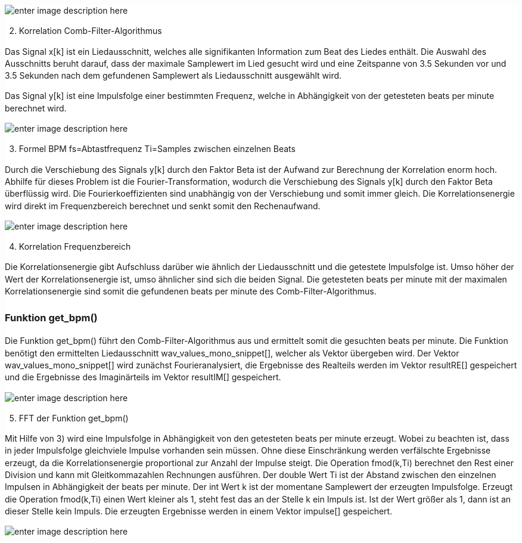 ![enter image description here](https://lh3.googleusercontent.com/dvfSjtglS6WSPANm-zsMpwQGe482zKumpDrweqVjjzz166Y7QfttfUIxMqeO0af31vpgr6fZZLdd)

2) Korrelation Comb-Filter-Algorithmus

Das Signal x[k] ist ein Liedausschnitt, welches alle signifikanten Information zum Beat des Liedes enthält. Die Auswahl des Ausschnitts beruht darauf, dass der maximale Samplewert im Lied gesucht wird und eine Zeitspanne von 3.5 Sekunden vor und 3.5 Sekunden nach dem gefundenen Samplewert als Liedausschnitt ausgewählt wird.

Das Signal y[k] ist eine Impulsfolge einer bestimmten Frequenz, welche in Abhängigkeit von der getesteten beats per minute berechnet wird.

![enter image description here](https://lh3.googleusercontent.com/xo95-oFtuCoN1O6G5KkMVUNqMcOxAH74Ybz4wkGYOwGb21AwXnzR4GtB3FJ1YANYTAbNJWLrOJTb)

3) Formel BPM fs=Abtastfrequenz Ti=Samples zwischen einzelnen Beats

Durch die Verschiebung des Signals y[k] durch den Faktor Beta ist der Aufwand zur Berechnung der Korrelation enorm hoch. Abhilfe für dieses Problem ist die Fourier-Transformation, wodurch die Verschiebung des Signals y[k] durch den Faktor Beta überflüssig wird. Die Fourierkoeffizienten sind unabhängig von der Verschiebung und somit immer gleich. Die Korrelationsenergie wird direkt im Frequenzbereich berechnet und senkt somit den Rechenaufwand.

![enter image description here](https://lh3.googleusercontent.com/20xqsbKXbTB1n8V54CggqvsauXVAyu0D04qMyp4GgeovgDIxC3dKXTxM32MrhgeWpq-GMoxqmQnh)

4) Korrelation Frequenzbereich

Die Korrelationsenergie gibt Aufschluss darüber wie ähnlich der Liedausschnitt und die getestete Impulsfolge ist. Umso höher der Wert der Korrelationsenergie ist, umso ähnlicher sind sich die beiden Signal. Die getesteten beats per minute mit der maximalen Korrelationsenergie sind somit die gefundenen beats per minute des Comb-Filter-Algorithmus.

### Funktion get_bpm()

Die Funktion get_bpm() führt den Comb-Filter-Algorithmus aus und ermittelt somit die gesuchten beats per minute. Die Funktion benötigt den ermittelten Liedausschnitt wav_values_mono_snippet[], welcher als Vektor übergeben wird. Der Vektor wav_values_mono_snippet[] wird zunächst Fourieranalysiert, die Ergebnisse des Realteils werden im Vektor resultRE[] gespeichert und die Ergebnisse des Imaginärteils im Vektor resultIM[] gespeichert.

![enter image description here](https://lh3.googleusercontent.com/6B7eN_U2Xtm0IZfc_1KxkX4kikOkQCWWy9-09qW_yTEmcSbnzuuCvMnNlovzgpMnU3oMBsOHS6Dr)

5) FFT der Funktion get_bpm()

Mit Hilfe von 3) wird eine Impulsfolge in Abhängigkeit von den getesteten beats per minute erzeugt. Wobei zu beachten ist, dass in jeder Impulsfolge gleichviele Impulse vorhanden sein müssen. Ohne diese Einschränkung werden verfälschte Ergebnisse erzeugt, da die Korrelationsenergie proportional zur Anzahl der Impulse steigt. Die Operation fmod(k,Ti) berechnet den Rest einer Division und kann mit Gleitkommazahlen Rechnungen ausführen. Der double Wert Ti ist der Abstand zwischen den einzelnen Impulsen in Abhängigkeit der beats per minute. Der int Wert k ist der momentane Samplewert der erzeugten Impulsfolge. Erzeugt die Operation fmod(k,Ti) einen Wert kleiner als 1, steht fest das an der Stelle k ein Impuls ist. Ist der Wert größer als 1, dann ist an dieser Stelle kein Impuls. Die erzeugten Ergebnisse werden in einem Vektor impulse[] gespeichert.

![enter image description here](https://lh3.googleusercontent.com/_P8oSjNp-T5425_ynxuE2oQSxkgRIkq8YYqVOl5ZlC8OWJIHE8RZm97kDStTYlQVpNf2YHVdmQgo)
